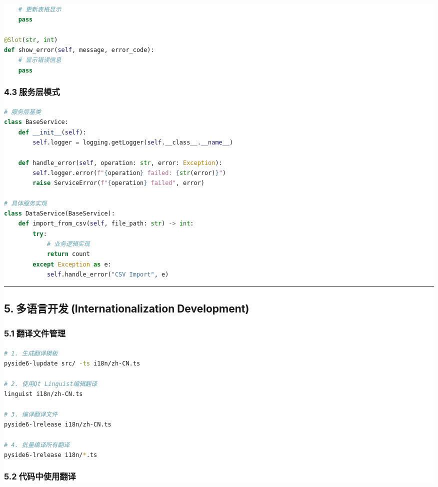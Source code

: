 ```python
    # 更新表格显示
    pass

@Slot(str, int)
def show_error(self, message, error_code):
    # 显示错误信息
    pass
```

### **4.3 服务层模式**

```python
# 服务层基类
class BaseService:
    def __init__(self):
        self.logger = logging.getLogger(self.__class__.__name__)
    
    def handle_error(self, operation: str, error: Exception):
        self.logger.error(f"{operation} failed: {str(error)}")
        raise ServiceError(f"{operation} failed", error)

# 具体服务实现
class DataService(BaseService):
    def import_from_csv(self, file_path: str) -> int:
        try:
            # 业务逻辑实现
            return count
        except Exception as e:
            self.handle_error("CSV Import", e)
```

---

## **5. 多语言开发 (Internationalization Development)**

### **5.1 翻译文件管理**

```bash
# 1. 生成翻译模板
pyside6-lupdate src/ -ts i18n/zh-CN.ts

# 2. 使用Qt Linguist编辑翻译
linguist i18n/zh-CN.ts

# 3. 编译翻译文件
pyside6-lrelease i18n/zh-CN.ts

# 4. 批量编译所有翻译
pyside6-lrelease i18n/*.ts
```

### **5.2 代码中使用翻译**
